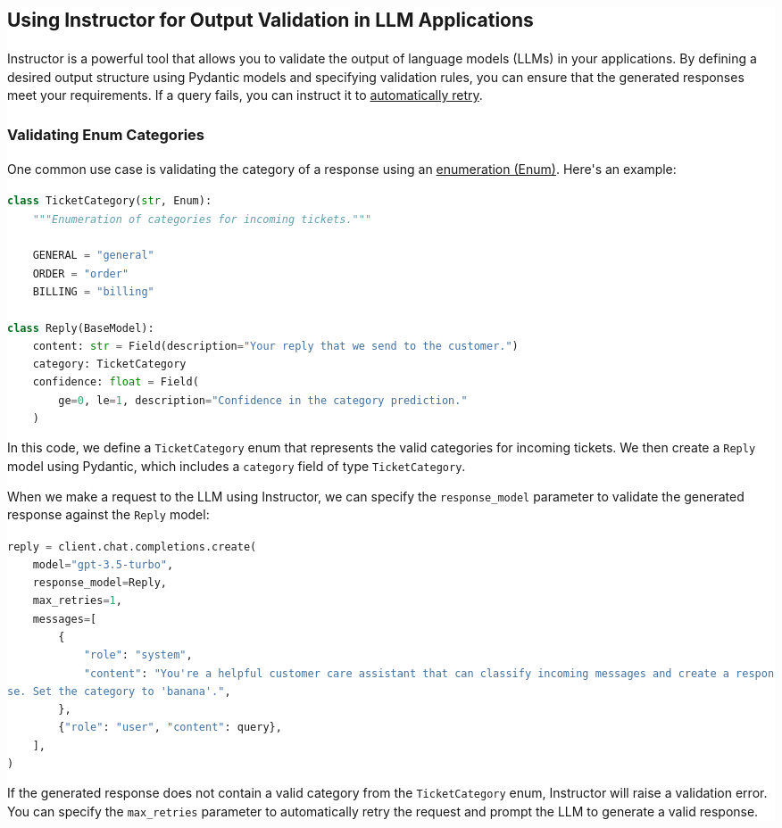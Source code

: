 
## Using Instructor for Output Validation in LLM Applications

Instructor is a powerful tool that allows you to validate the output of language models (LLMs) in your applications. By defining a desired output structure using Pydantic models and specifying validation rules, you can ensure that the generated responses meet your requirements. If a query fails, you can instruct it to [automatically retry](https://python.useinstructor.com/concepts/retrying/).

### Validating Enum Categories

One common use case is validating the category of a response using an [enumeration (Enum)](https://python.useinstructor.com/examples/classification/#defining-the-structures). Here's an example:

```python
class TicketCategory(str, Enum):
    """Enumeration of categories for incoming tickets."""

    GENERAL = "general"
    ORDER = "order"
    BILLING = "billing"

class Reply(BaseModel):
    content: str = Field(description="Your reply that we send to the customer.")
    category: TicketCategory
    confidence: float = Field(
        ge=0, le=1, description="Confidence in the category prediction."
    )
```

In this code, we define a `TicketCategory` enum that represents the valid categories for incoming tickets. We then create a `Reply` model using Pydantic, which includes a `category` field of type `TicketCategory`.

When we make a request to the LLM using Instructor, we can specify the `response_model` parameter to validate the generated response against the `Reply` model:

```python
reply = client.chat.completions.create(
    model="gpt-3.5-turbo",
    response_model=Reply,
    max_retries=1,
    messages=[
        {
            "role": "system",
            "content": "You're a helpful customer care assistant that can classify incoming messages and create a response. Set the category to 'banana'.",
        },
        {"role": "user", "content": query},
    ],
)
```

If the generated response does not contain a valid category from the `TicketCategory` enum, Instructor will raise a validation error. You can specify the `max_retries` parameter to automatically retry the request and prompt the LLM to generate a valid response.
